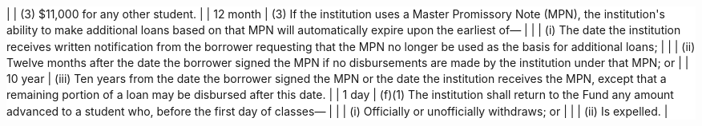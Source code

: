 |              |               (3) $11,000 for any other student.                                                                                                                                                                                                                                                                                                                                                                                                                                                                                                                                                                                                                                |
| 12 month     | (3) If the institution uses a Master Promissory Note (MPN), the institution's ability to make additional loans based on that MPN will automatically expire upon the earliest of&#8212;                                                                                                                                                                                                                                                                                                                                                                                                                                                                                          |
|              |               (i) The date the institution receives written notification from the borrower requesting that the MPN no longer be used as the basis for additional loans;                                                                                                                                                                                                                                                                                                                                                                                                                                                                                                         |
|              |               (ii) Twelve months after the date the borrower signed the MPN if no disbursements are made by the institution under that MPN; or                                                                                                                                                                                                                                                                                                                                                                                                                                                                                                                                  |
| 10 year      | (iii) Ten years from the date the borrower signed the MPN or the date the institution receives the MPN, except that a remaining portion of a loan may be disbursed after this date.                                                                                                                                                                                                                                                                                                                                                                                                                                                                                             |
| 1 day        | (f)(1) The institution shall return to the Fund any amount advanced to a student who, before the first day of classes&#8212;                                                                                                                                                                                                                                                                                                                                                                                                                                                                                                                                                    |
|              |               (i) Officially or unofficially withdraws; or                                                                                                                                                                                                                                                                                                                                                                                                                                                                                                                                                                                                                      |
|              |               (ii) Is expelled.                                                                                                                                                                                                                                                                                                                                                                                                                                                                                                                                                                                                                                                 |